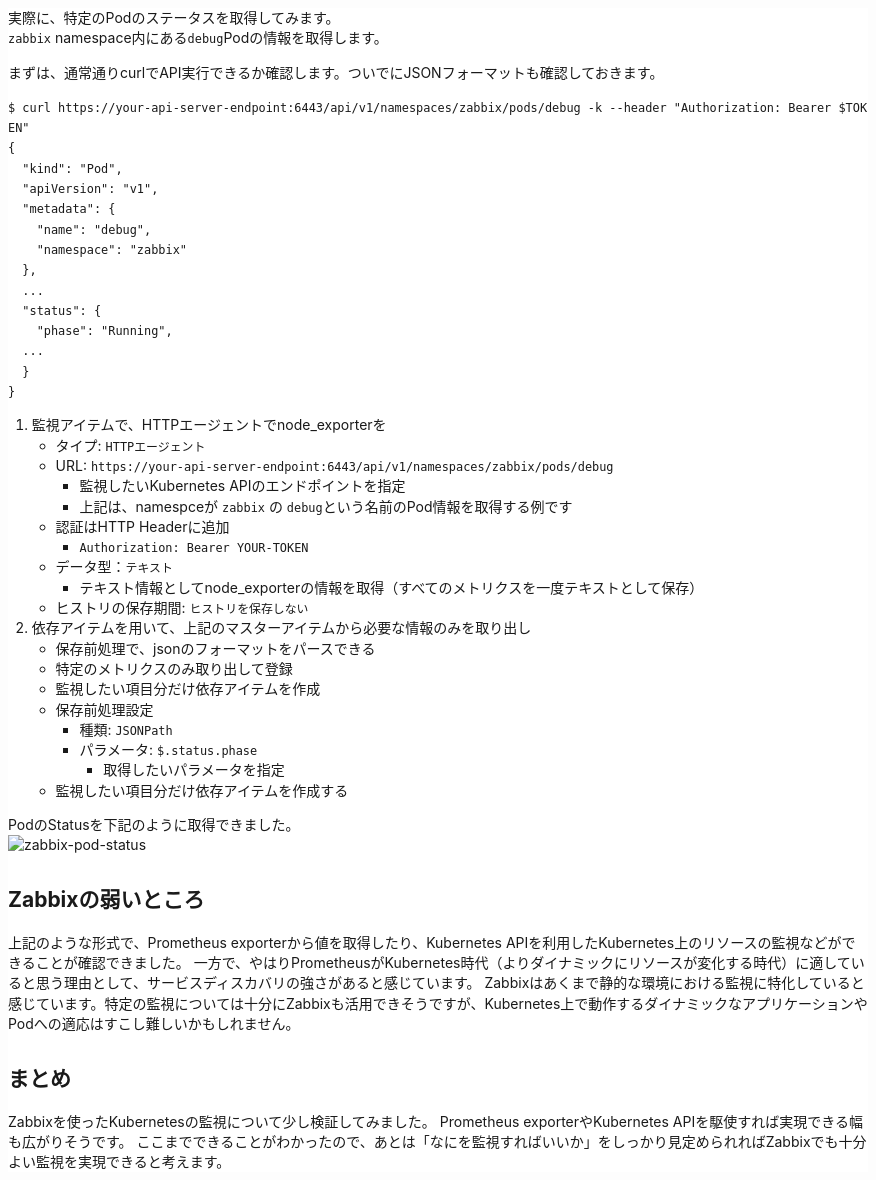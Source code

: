 実際に、特定のPodのステータスを取得してみます。  
`zabbix` namespace内にある`debug`Podの情報を取得します。

まずは、通常通りcurlでAPI実行できるか確認します。ついでにJSONフォーマットも確認しておきます。

```
$ curl https://your-api-server-endpoint:6443/api/v1/namespaces/zabbix/pods/debug -k --header "Authorization: Bearer $TOKEN"
{
  "kind": "Pod",
  "apiVersion": "v1",
  "metadata": {
    "name": "debug",
    "namespace": "zabbix"
  },
  ...
  "status": {
    "phase": "Running",
  ...
  }
}
```

1. 監視アイテムで、HTTPエージェントでnode_exporterを
    - タイプ: `HTTPエージェント`
    - URL: `https://your-api-server-endpoint:6443/api/v1/namespaces/zabbix/pods/debug`
        - 監視したいKubernetes APIのエンドポイントを指定
        - 上記は、namespceが `zabbix` の `debug`という名前のPod情報を取得する例です
    - 認証はHTTP Headerに追加
        - `Authorization: Bearer YOUR-TOKEN`
    - データ型：`テキスト`
        - テキスト情報としてnode_exporterの情報を取得（すべてのメトリクスを一度テキストとして保存）
    - ヒストリの保存期間: `ヒストリを保存しない`
1. 依存アイテムを用いて、上記のマスターアイテムから必要な情報のみを取り出し
    - 保存前処理で、jsonのフォーマットをパースできる
    - 特定のメトリクスのみ取り出して登録
    - 監視したい項目分だけ依存アイテムを作成
    - 保存前処理設定
        - 種類: `JSONPath`
        - パラメータ: `$.status.phase`
            - 取得したいパラメータを指定
    - 監視したい項目分だけ依存アイテムを作成する

PodのStatusを下記のように取得できました。  
![zabbix-pod-status](/image/zabbix-pod-status.png)

## Zabbixの弱いところ
上記のような形式で、Prometheus exporterから値を取得したり、Kubernetes APIを利用したKubernetes上のリソースの監視などができることが確認できました。
一方で、やはりPrometheusがKubernetes時代（よりダイナミックにリソースが変化する時代）に適していると思う理由として、サービスディスカバリの強さがあると感じています。
Zabbixはあくまで静的な環境における監視に特化していると感じています。特定の監視については十分にZabbixも活用できそうですが、Kubernetes上で動作するダイナミックなアプリケーションやPodへの適応はすこし難しいかもしれません。

## まとめ
Zabbixを使ったKubernetesの監視について少し検証してみました。
Prometheus exporterやKubernetes APIを駆使すれば実現できる幅も広がりそうです。
ここまでできることがわかったので、あとは「なにを監視すればいいか」をしっかり見定められればZabbixでも十分よい監視を実現できると考えます。